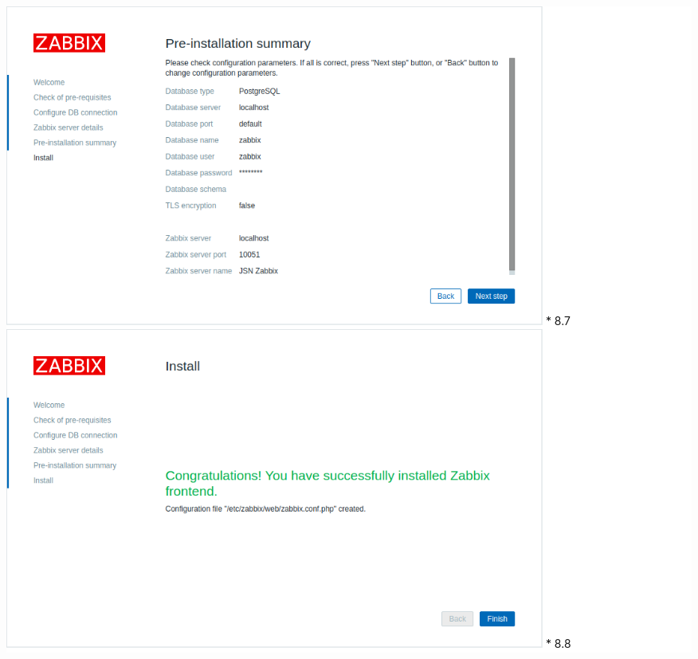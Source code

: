   <img src="images/img_05.png" alt="Tela 05" title="Tela 05" height="400px" />
  * 8.7
  <img src="images/img_06.png" alt="Tela 06" title="Tela 06" height="400px" />
  * 8.8